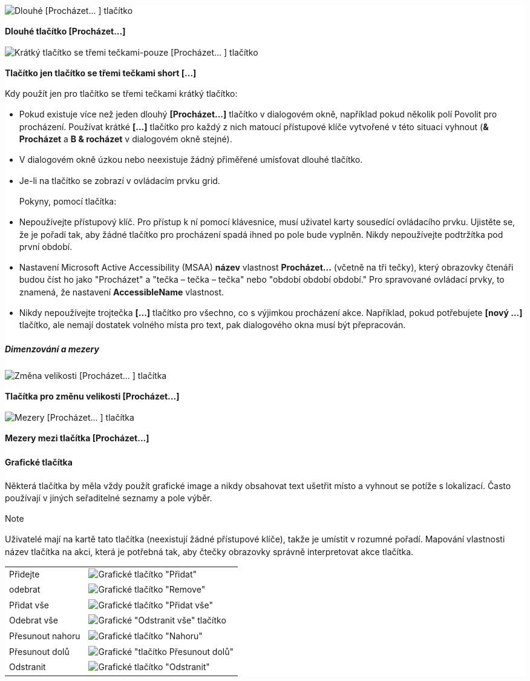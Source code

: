  ![Dlouhé &#91;Procházet... &#93; tlačítko](../../extensibility/ux-guidelines/media/070703-04-browselong.gif "070703 04_BrowseLong")

 **Dlouhé tlačítko [Procházet...]**

 ![Krátký tlačítko se třemi tečkami&#45;pouze &#91;Procházet... &#93; tlačítko](../../extensibility/ux-guidelines/media/070703-05-browseshort.gif "070703 05_BrowseShort")

 **Tlačítko jen tlačítko se třemi tečkami short [...]**

 Kdy použít jen pro tlačítko se třemi tečkami krátký tlačítko:

- Pokud existuje více než jeden dlouhý **[Procházet...]**  tlačítko v dialogovém okně, například pokud několik polí Povolit pro procházení. Používat krátké **[...]**  tlačítko pro každý z nich matoucí přístupové klíče vytvořené v této situaci vyhnout (**& Procházet** a **B & rocházet** v dialogovém okně stejné).

- V dialogovém okně úzkou nebo neexistuje žádný přiměřené umísťovat dlouhé tlačítko.

- Je-li na tlačítko se zobrazí v ovládacím prvku grid.

  Pokyny, pomocí tlačítka:

- Nepoužívejte přístupový klíč. Pro přístup k ní pomocí klávesnice, musí uživatel karty sousedící ovládacího prvku. Ujistěte se, že je pořadí tak, aby žádné tlačítko pro procházení spadá ihned po pole bude vyplněn. Nikdy nepoužívejte podtržítka pod první období.

- Nastavení Microsoft Active Accessibility (MSAA) **název** vlastnost **Procházet...**  (včetně na tři tečky), který obrazovky čtenáři budou číst ho jako "Procházet" a "tečka – tečka – tečka" nebo "období období období." Pro spravované ovládací prvky, to znamená, že nastavení **AccessibleName** vlastnost.

- Nikdy nepoužívejte trojtečka **[...]**  tlačítko pro všechno, co s výjimkou procházení akce. Například, pokud potřebujete **[nový …]**  tlačítko, ale nemají dostatek volného místa pro text, pak dialogového okna musí být přepracován.

##### <a name="sizing-and-spacing"></a>Dimenzování a mezery
 ![Změna velikosti &#91;Procházet... &#93; tlačítka](../../extensibility/ux-guidelines/media/070703-06-browsesizing.png "070703 06_BrowseSizing")

 **Tlačítka pro změnu velikosti [Procházet...]**

 ![Mezery &#91;Procházet... &#93; tlačítka](../../extensibility/ux-guidelines/media/070703-07-browsespacing.png "070703 07_BrowseSpacing")

 **Mezery mezi tlačítka [Procházet...]**

#### <a name="graphical-buttons"></a>Grafické tlačítka
 Některá tlačítka by měla vždy použít grafické image a nikdy obsahovat text ušetřit místo a vyhnout se potíže s lokalizací. Často používají v jiných seřaditelné seznamy a pole výběr.

> [!NOTE]
>  Uživatelé mají na kartě tato tlačítka (neexistují žádné přístupové klíče), takže je umístit v rozumné pořadí. Mapování vlastnosti název tlačítka na akci, která je potřebná tak, aby čtečky obrazovky správně interpretovat akce tlačítka.

|||
|-|-|
|Přidejte|![Grafické tlačítko "Přidat"](../../extensibility/ux-guidelines/media/070703-08-buttonadd.png "070703 08_ButtonAdd")|
|odebrat|![Grafické tlačítko "Remove"](../../extensibility/ux-guidelines/media/070703-09-buttonremove.png "070703 09_ButtonRemove")|
|Přidat vše|![Grafické tlačítko "Přidat vše"](../../extensibility/ux-guidelines/media/070703-10-buttonaddall.png "070703 10_ButtonAddAll")|
|Odebrat vše|![Grafické "Odstranit vše" tlačítko](../../extensibility/ux-guidelines/media/070703-11-buttonremoveall.png "070703 11_ButtonRemoveAll")|
|Přesunout nahoru|![Grafické tlačítko "Nahoru"](../../extensibility/ux-guidelines/media/070703-12-buttonmoveup.png "070703 12_ButtonMoveUp")|
|Přesunout dolů|![Grafické "tlačítko Přesunout dolů"](../../extensibility/ux-guidelines/media/070703-13-buttonmovedown.png "070703 13_ButtonMoveDown")|
|Odstranit|![Grafické tlačítko "Odstranit"](../../extensibility/ux-guidelines/media/070703-14-buttondelete.png "070703 14_ButtonDelete")|
